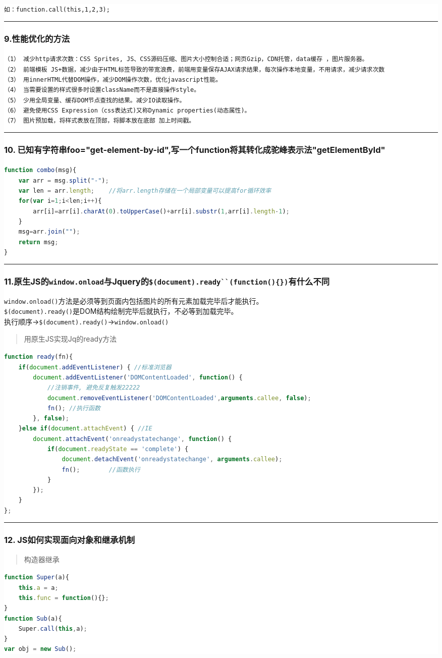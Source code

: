     如：function.call(this,1,2,3);
----------------------------
### 9.性能优化的方法
    （1） 减少http请求次数：CSS Sprites, JS、CSS源码压缩、图片大小控制合适；网页Gzip，CDN托管，data缓存 ，图片服务器。
    （2） 前端模板 JS+数据，减少由于HTML标签导致的带宽浪费，前端用变量保存AJAX请求结果，每次操作本地变量，不用请求，减少请求次数
    （3） 用innerHTML代替DOM操作，减少DOM操作次数，优化javascript性能。
    （4） 当需要设置的样式很多时设置className而不是直接操作style。
    （5） 少用全局变量、缓存DOM节点查找的结果。减少IO读取操作。
    （6） 避免使用CSS Expression（css表达式)又称Dynamic properties(动态属性)。
    （7） 图片预加载，将样式表放在顶部，将脚本放在底部 加上时间戳。
------------
### 10. 已知有字符串foo="get-element-by-id",写一个function将其转化成驼峰表示法"getElementById"
```javascript
function combo(msg){
    var arr = msg.split("-");
    var len = arr.length;    //将arr.length存储在一个局部变量可以提高for循环效率
    for(var i=1;i<len;i++){
        arr[i]=arr[i].charAt(0).toUpperCase()+arr[i].substr(1,arr[i].length-1);
    }
    msg=arr.join("");
    return msg;
}
```
--------------
### 11.原生JS的`window.onload`与Jquery的`$(document).ready``(function(){})`有什么不同
`window.onload()`方法是必须等到页面内包括图片的所有元素加载完毕后才能执行。<br>
`$(document).ready()`是DOM结构绘制完毕后就执行，不必等到加载完毕。 <br>
执行顺序->`$(document).ready()`->`window.onload()`　
>用原生JS实现Jq的ready方法
```javascript
function ready(fn){
    if(document.addEventListener) { //标准浏览器
        document.addEventListener('DOMContentLoaded', function() {
            //注销事件, 避免反复触发22222
            document.removeEventListener('DOMContentLoaded',arguments.callee, false);
            fn(); //执行函数
        }, false);
    }else if(document.attachEvent) { //IE
        document.attachEvent('onreadystatechange', function() {
            if(document.readyState == 'complete') {
                document.detachEvent('onreadystatechange', arguments.callee);
                fn();        //函数执行
            }
        });
    }
};
```
---------------
### 12. JS如何实现面向对象和继承机制
>构造器继承
```javascript
function Super(a){
    this.a = a;
    this.func = function(){};
}
function Sub(a){
    Super.call(this,a);
}
var obj = new Sub();
```